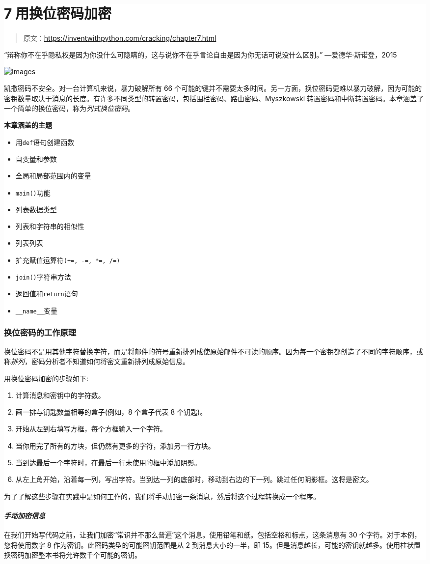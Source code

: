 # 7 用换位密码加密

> 原文：<https://inventwithpython.com/cracking/chapter7.html>

“辩称你不在乎隐私权是因为你没什么可隐瞒的，这与说你不在乎言论自由是因为你无话可说没什么区别。”
—爱德华·斯诺登，2015

![Images](img/3e754c09a1a42c45ac36ea03cdd9684e.png)

凯撒密码不安全。对一台计算机来说，暴力破解所有 66 个可能的键并不需要太多时间。另一方面，换位密码更难以暴力破解，因为可能的密钥数量取决于消息的长度。有许多不同类型的转置密码，包括围栏密码、路由密码、Myszkowski 转置密码和中断转置密码。本章涵盖了一个简单的换位密码，称为*列式换位密码*。

**本章涵盖的主题**

*   用`def`语句创建函数

*   自变量和参数

*   全局和局部范围内的变量

*   `main()`功能

*   列表数据类型

*   列表和字符串的相似性

*   列表列表

*   扩充赋值运算符`(+=, -=, *=, /=)`

*   `join()`字符串方法

*   返回值和`return`语句

*   `__name__`变量

### **换位密码的工作原理**

换位密码不是用其他字符替换字符，而是将邮件的符号重新排列成使原始邮件不可读的顺序。因为每一个密钥都创造了不同的字符顺序，或称*排列*，密码分析者不知道如何将密文重新排列成原始信息。

用换位密码加密的步骤如下:

1.  计算消息和密钥中的字符数。

2.  画一排与钥匙数量相等的盒子(例如，8 个盒子代表 8 个钥匙)。

3.  开始从左到右填写方框，每个方框输入一个字符。

4.  当你用完了所有的方块，但仍然有更多的字符，添加另一行方块。

5.  当到达最后一个字符时，在最后一行未使用的框中添加阴影。

6.  从左上角开始，沿着每一列，写出字符。当到达一列的底部时，移动到右边的下一列。跳过任何阴影框。这将是密文。

为了了解这些步骤在实践中是如何工作的，我们将手动加密一条消息，然后将这个过程转换成一个程序。

#### ***手动加密信息***

在我们开始写代码之前，让我们加密“常识并不那么普遍”这个消息。使用铅笔和纸。包括空格和标点，这条消息有 30 个字符。对于本例，您将使用数字 8 作为密钥。此密码类型的可能密钥范围是从 2 到消息大小的一半，即 15。但是消息越长，可能的密钥就越多。使用柱状置换密码加密整本书将允许数千个可能的密钥。
